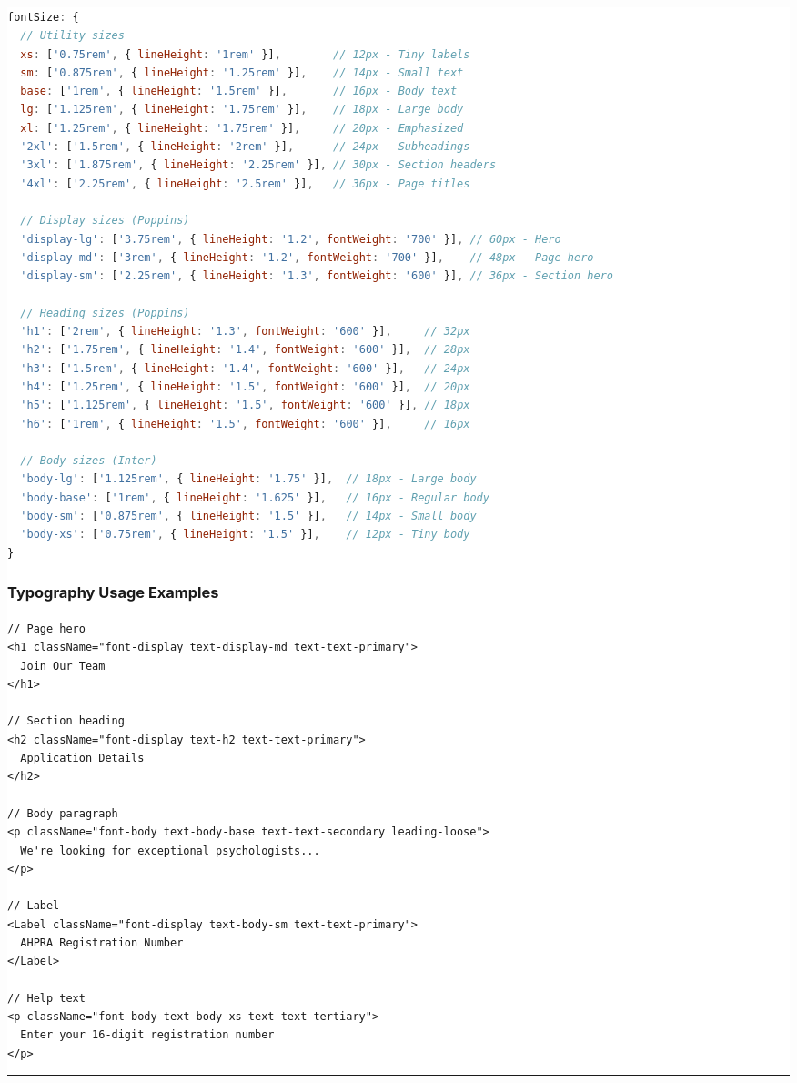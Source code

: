 ```javascript
fontSize: {
  // Utility sizes
  xs: ['0.75rem', { lineHeight: '1rem' }],        // 12px - Tiny labels
  sm: ['0.875rem', { lineHeight: '1.25rem' }],    // 14px - Small text
  base: ['1rem', { lineHeight: '1.5rem' }],       // 16px - Body text
  lg: ['1.125rem', { lineHeight: '1.75rem' }],    // 18px - Large body
  xl: ['1.25rem', { lineHeight: '1.75rem' }],     // 20px - Emphasized
  '2xl': ['1.5rem', { lineHeight: '2rem' }],      // 24px - Subheadings
  '3xl': ['1.875rem', { lineHeight: '2.25rem' }], // 30px - Section headers
  '4xl': ['2.25rem', { lineHeight: '2.5rem' }],   // 36px - Page titles
  
  // Display sizes (Poppins)
  'display-lg': ['3.75rem', { lineHeight: '1.2', fontWeight: '700' }], // 60px - Hero
  'display-md': ['3rem', { lineHeight: '1.2', fontWeight: '700' }],    // 48px - Page hero
  'display-sm': ['2.25rem', { lineHeight: '1.3', fontWeight: '600' }], // 36px - Section hero
  
  // Heading sizes (Poppins)
  'h1': ['2rem', { lineHeight: '1.3', fontWeight: '600' }],     // 32px
  'h2': ['1.75rem', { lineHeight: '1.4', fontWeight: '600' }],  // 28px
  'h3': ['1.5rem', { lineHeight: '1.4', fontWeight: '600' }],   // 24px
  'h4': ['1.25rem', { lineHeight: '1.5', fontWeight: '600' }],  // 20px
  'h5': ['1.125rem', { lineHeight: '1.5', fontWeight: '600' }], // 18px
  'h6': ['1rem', { lineHeight: '1.5', fontWeight: '600' }],     // 16px
  
  // Body sizes (Inter)
  'body-lg': ['1.125rem', { lineHeight: '1.75' }],  // 18px - Large body
  'body-base': ['1rem', { lineHeight: '1.625' }],   // 16px - Regular body
  'body-sm': ['0.875rem', { lineHeight: '1.5' }],   // 14px - Small body
  'body-xs': ['0.75rem', { lineHeight: '1.5' }],    // 12px - Tiny body
}
```

### Typography Usage Examples

```tsx
// Page hero
<h1 className="font-display text-display-md text-text-primary">
  Join Our Team
</h1>

// Section heading
<h2 className="font-display text-h2 text-text-primary">
  Application Details
</h2>

// Body paragraph
<p className="font-body text-body-base text-text-secondary leading-loose">
  We're looking for exceptional psychologists...
</p>

// Label
<Label className="font-display text-body-sm text-text-primary">
  AHPRA Registration Number
</Label>

// Help text
<p className="font-body text-body-xs text-text-tertiary">
  Enter your 16-digit registration number
</p>
```

---